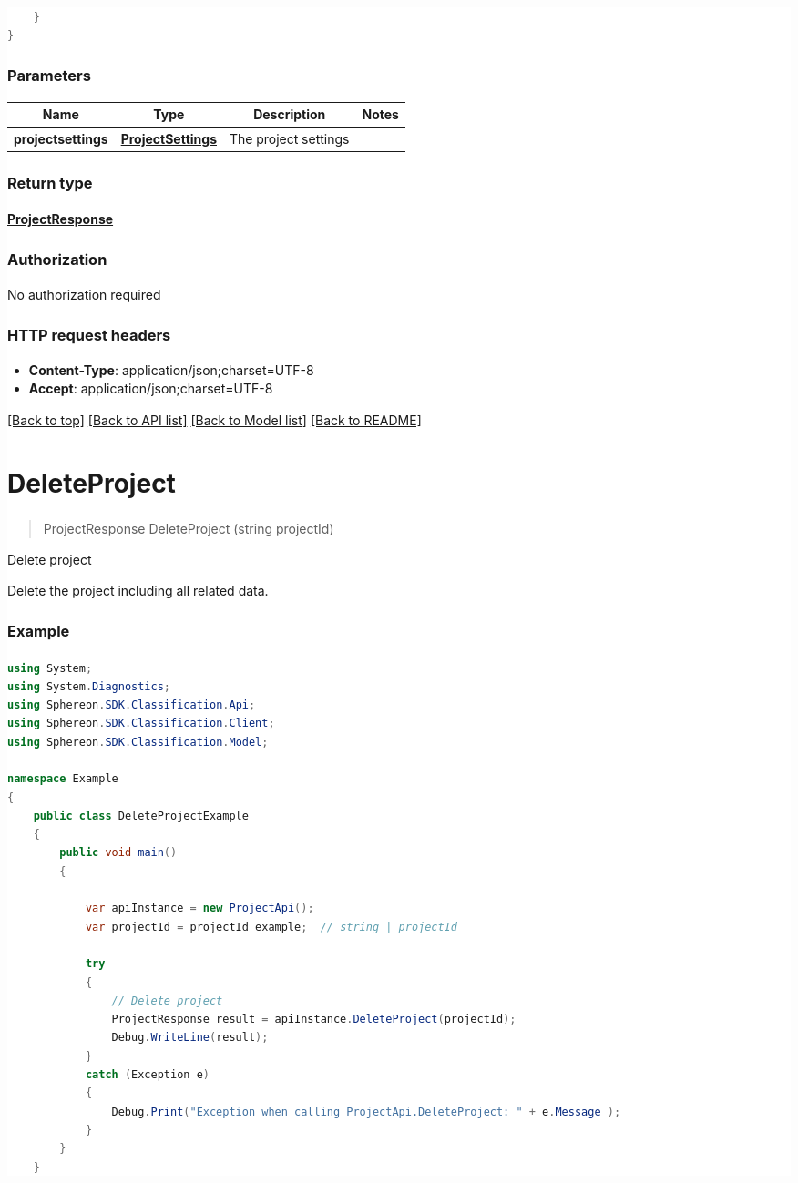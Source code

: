 ```csharp
    }
}
```

### Parameters

Name | Type | Description  | Notes
------------- | ------------- | ------------- | -------------
 **projectsettings** | [**ProjectSettings**](ProjectSettings.md)| The project settings | 

### Return type

[**ProjectResponse**](ProjectResponse.md)

### Authorization

No authorization required

### HTTP request headers

 - **Content-Type**: application/json;charset=UTF-8
 - **Accept**: application/json;charset=UTF-8

[[Back to top]](#) [[Back to API list]](../README.md#documentation-for-api-endpoints) [[Back to Model list]](../README.md#documentation-for-models) [[Back to README]](../README.md)

<a name="deleteproject"></a>
# **DeleteProject**
> ProjectResponse DeleteProject (string projectId)

Delete project

Delete the project including all related data.

### Example
```csharp
using System;
using System.Diagnostics;
using Sphereon.SDK.Classification.Api;
using Sphereon.SDK.Classification.Client;
using Sphereon.SDK.Classification.Model;

namespace Example
{
    public class DeleteProjectExample
    {
        public void main()
        {
            
            var apiInstance = new ProjectApi();
            var projectId = projectId_example;  // string | projectId

            try
            {
                // Delete project
                ProjectResponse result = apiInstance.DeleteProject(projectId);
                Debug.WriteLine(result);
            }
            catch (Exception e)
            {
                Debug.Print("Exception when calling ProjectApi.DeleteProject: " + e.Message );
            }
        }
    }
```